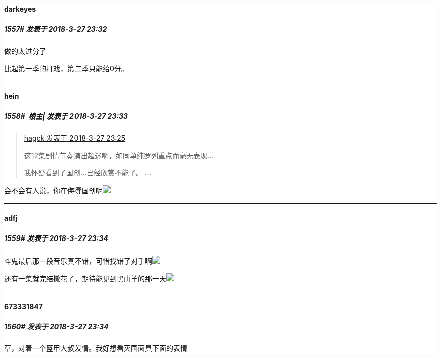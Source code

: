 ####  darkeyes  
##### 1557#       发表于 2018-3-27 23:32




做的太过分了


比起第一季的打戏，第二季只能给0分。







*****

####  hein  
##### 1558#         楼主| 发表于 2018-3-27 23:33



<blockquote><a href="httphttps://bbs.saraba1st.com/2b/forum.php?mod=redirect&amp;goto=findpost&amp;pid=39001270&amp;ptid=1571054" target="_blank">hagck 发表于 2018-3-27 23:25</a>

这12集剧情节奏演出超迷啊，如同单纯罗列重点而毫无表现…

我怀疑看到了国创…已经欣赏不能了。 ...</blockquote>
会不会有人说，你在侮辱国创呢<img src="https://static.saraba1st.com/image/smiley/face2017/068.png" referrerpolicy="no-referrer">







*****

####  adfj  
##### 1559#       发表于 2018-3-27 23:34




斗鬼最后那一段音乐真不错，可惜找错了对手啊<img src="https://static.saraba1st.com/image/smiley/face2017/049.png" referrerpolicy="no-referrer">

还有一集就完结撒花了，期待能见到黑山羊的那一天<img src="https://static.saraba1st.com/image/smiley/face2017/009.gif" referrerpolicy="no-referrer">







*****

####  673331847  
##### 1560#       发表于 2018-3-27 23:34




草，对着一个盔甲大叔发情。我好想看灭国面具下面的表情
